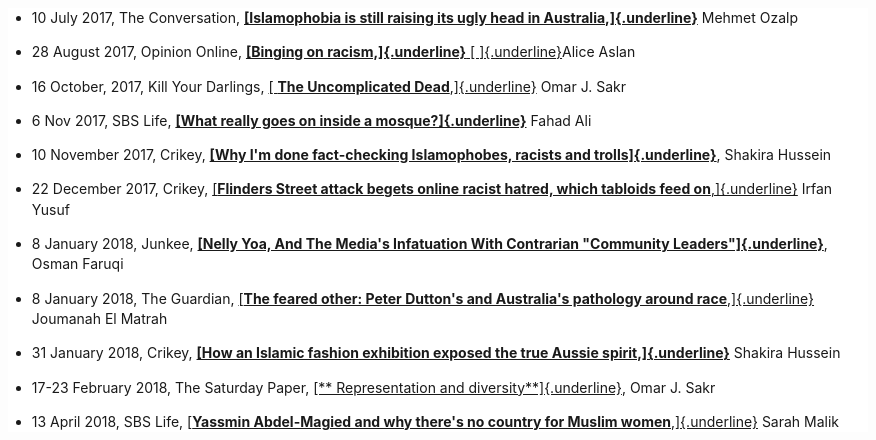 -   10 July 2017, The Conversation, [**[Islamophobia is still raising
    its ugly head in
    Australia,]{.underline}**](https://theconversation.com/islamophobia-is-still-raising-its-ugly-head-in-australia-80682)
    Mehmet Ozalp

-   28 August 2017, Opinion Online, [**[Binging on
    racism,]{.underline}** [
    ]{.underline}](http://www.onlineopinion.com.au/view.asp?article=19247)Alice
    Aslan

-   16 October, 2017, Kill Your Darlings, [[ **The Uncomplicated
    Dead**,]{.underline}](https://www.killyourdarlings.com.au/article/the-uncomplicated-dead/)
    Omar J. Sakr

-   6 Nov 2017, SBS Life, **[[What really goes on inside a
    mosque?]{.underline}](https://www.sbs.com.au/topics/life/culture/article/2017/11/05/what-really-goes-inside-mosque?fbclid=IwAR2vTLy9AB2MNg_ysgYoOLDjHYJ3_VYWeYJ5RAQrbDhK5DQ0fTX9nDpENqQ)**
    Fahad Ali

-   10 November 2017, Crikey, [**[Why I'm done fact-checking
    Islamophobes, racists and
    trolls]{.underline}**](https://www.crikey.com.au/2017/11/10/dont-fact-check-racists-call-them-out-on-their-behaviour/),
    Shakira Hussein

-   22 December 2017, Crikey, [[**Flinders Street attack begets online
    racist hatred, which tabloids feed
    on**,]{.underline}](https://www.crikey.com.au/2017/12/22/flinders-street-attack-begets-online-racist-hatred-which-tabloids-feed-on/)
    Irfan Yusuf

-   8 January 2018, Junkee, [**[Nelly Yoa, And The Media's Infatuation
    With Contrarian "Community
    Leaders"]{.underline}**](https://junkee.com/nelly-yoa-contrarian/141468),
    Osman Faruqi

-   8 January 2018, The Guardian, [[**The feared other: Peter Dutton\'s
    and Australia\'s pathology around
    race**,]{.underline}](https://www.theguardian.com/commentisfree/2018/jan/07/the-feared-other-peter-duttons-and-australias-pathology-around-race)
    Joumanah El Matrah

-   31 January 2018, Crikey, **[[How an Islamic fashion exhibition
    exposed the true Aussie
    spirit,]{.underline}](https://www.crikey.com.au/2018/01/31/when-the-old-and-the-new-are-both-true-blue-thats-australian/)**
    Shakira Hussein

-   17-23 February 2018, The Saturday Paper, [[** Representation and
    diversity**]{.underline}](https://www.thesaturdaypaper.com.au/opinion/topic/2018/02/17/representation-and-diversity/15187860005825),
    Omar J. Sakr

-   13 April 2018, SBS Life, [[**Yassmin Abdel-Magied and why there\'s
    no country for Muslim
    women**,]{.underline}](https://www.sbs.com.au/topics/life/culture/article/2018/04/12/yassmin-abdel-magied-and-why-theres-no-country-muslim-women)
    Sarah Malik

